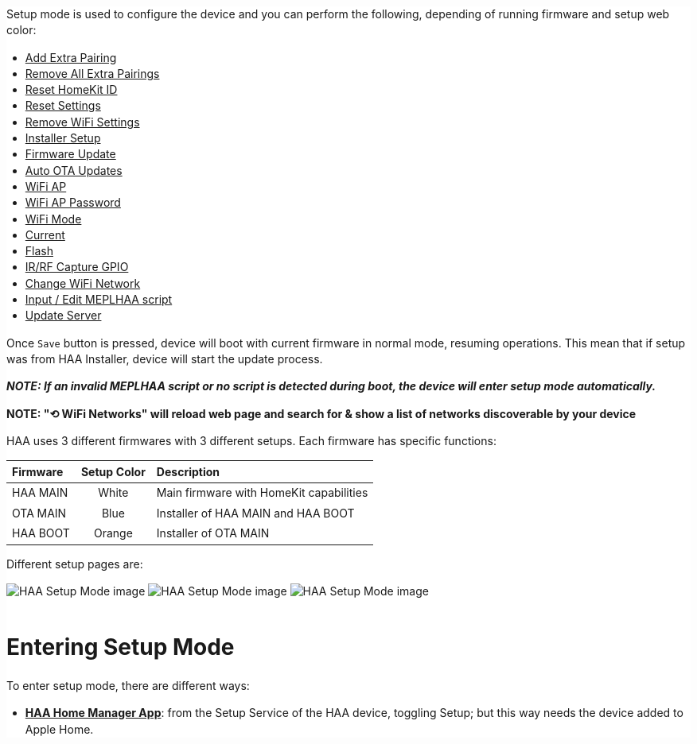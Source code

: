 Setup mode is used to configure the device and you can perform the following, depending of running firmware and setup web color:

- [Add Extra Pairing](#add-extra-pairing)
- [Remove All Extra Pairings](#remove-all-extra-pairings)
- [Reset HomeKit ID](#reset-homekit-id)
- [Reset Settings](#reset-settings)
- [Remove WiFi Settings](#remove-wifi-settings)
- [Installer Setup](#installer-setup)
- [Firmware Update](#firmware-update)
- [Auto OTA Updates](#auto-ota-updates)
- [WiFi AP](#wifi-ap)
- [WiFi AP Password](#wifi-ap-password)
- [WiFi Mode](#wifi-mode)
- [Current](#current-configured-wifi)
- [Flash](#spi-flash-mode)
- [IR/RF Capture GPIO](#irrf-capture-gpio) 
- [Change WiFi Network](#change-wifi-network)
- [Input / Edit MEPLHAA script](#inputting-configuration)
- [Update Server](#update-server)

Once `Save` button is pressed, device will boot with current firmware in normal mode, resuming operations. This mean that if setup was from HAA Installer, device will start the update process.

_**NOTE: If an invalid MEPLHAA script or no script is detected during boot,
the device will enter setup mode automatically.**_

**NOTE: "⟲ WiFi Networks" will reload web page and search for & show a list of networks
discoverable by your device**

HAA uses 3 different firmwares with 3 different setups. Each firmware has specific functions:

| Firmware      | Setup Color | Description
|:--------------|:-----------:|:--------------
| HAA MAIN      | White       | Main firmware with HomeKit capabilities
| OTA MAIN      | Blue        | Installer of HAA MAIN and HAA BOOT
| HAA BOOT      | Orange      | Installer of OTA MAIN

Different setup pages are:

![HAA Setup Mode image](https://raw.githubusercontent.com/RavenSystem/ravensystem-media/master/setup_white.png)
![HAA Setup Mode image](https://raw.githubusercontent.com/RavenSystem/ravensystem-media/master/setup_blue.png)
![HAA Setup Mode image](https://raw.githubusercontent.com/RavenSystem/ravensystem-media/master/setup_orange.png)

# Entering Setup Mode

To enter setup mode, there are different ways:

- **[HAA Home Manager App](haa-home-manager)**: from the Setup Service of the HAA device, toggling Setup; but this way needs the device added to Apple Home.
